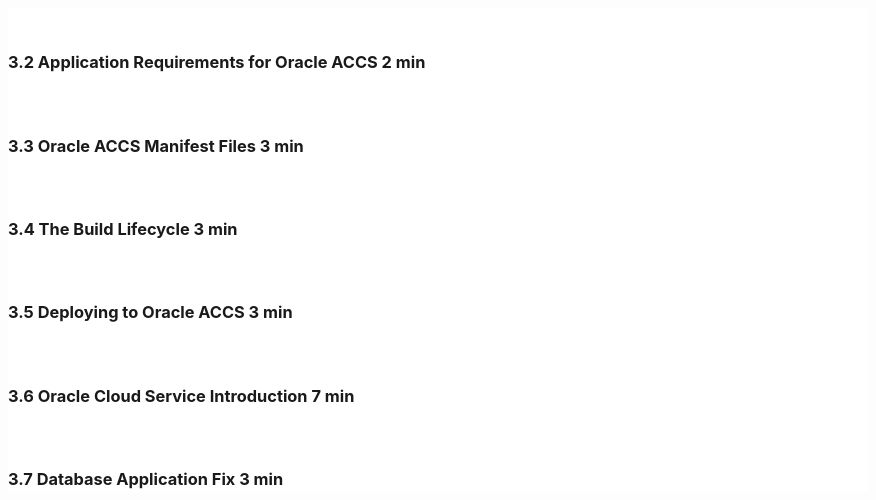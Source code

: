 <br/>

### 3.2 Application Requirements for Oracle ACCS 2 min

<div align="center">

<iframe width="853" height="480" src="https://www.youtube.com/embed/1Jd9GFnE_x4" frameborder="0" allow="autoplay; encrypted-media" allowfullscreen></iframe>

</div>

<br/>

### 3.3 Oracle ACCS Manifest Files 3 min

<div align="center">

<iframe width="853" height="480" src="https://www.youtube.com/embed/KSlzZOIVzU4" frameborder="0" allow="autoplay; encrypted-media" allowfullscreen></iframe>

</div>

<br/>

### 3.4 The Build Lifecycle 3 min

<div align="center">

<iframe width="853" height="480" src="https://www.youtube.com/embed/cyFofuzkh0o" frameborder="0" allow="autoplay; encrypted-media" allowfullscreen></iframe>

</div>

<br/>

### 3.5 Deploying to Oracle ACCS 3 min

<div align="center">

<iframe width="853" height="480" src="https://www.youtube.com/embed/fpuHjd1CatE" frameborder="0" allow="autoplay; encrypted-media" allowfullscreen></iframe>

</div>

<br/>

### 3.6 Oracle Cloud Service Introduction 7 min

<div align="center">

<iframe width="853" height="480" src="https://www.youtube.com/embed/7HeGeSzo6NU" frameborder="0" allow="autoplay; encrypted-media" allowfullscreen></iframe>

</div>

<br/>

### 3.7 Database Application Fix 3 min
